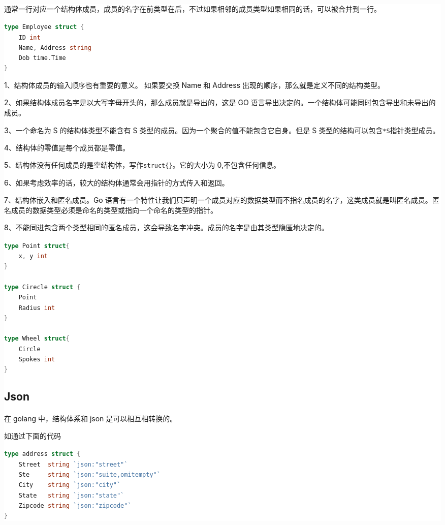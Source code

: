 通常一行对应一个结构体成员，成员的名字在前类型在后，不过如果相邻的成员类型如果相同的话，可以被合并到一行。

```go
type Employee struct {
    ID int
    Name, Address string
    Dob time.Time
}
```

1、结构体成员的输入顺序也有重要的意义。 如果要交换 Name 和 Address 出现的顺序，那么就是定义不同的结构类型。

2、如果结构体成员名字是以大写字母开头的，那么成员就是导出的，这是 GO 语言导出决定的。一个结构体可能同时包含导出和未导出的成员。

3、一个命名为 S 的结构体类型不能含有 S 类型的成员。因为一个聚合的值不能包含它自身。但是 S 类型的结构可以包含`*S`指针类型成员。

4、结构体的零值是每个成员都是零值。

5、结构体没有任何成员的是空结构体，写作`struct{}`。它的大小为 0,不包含任何信息。

6、如果考虑效率的话，较大的结构体通常会用指针的方式传入和返回。

7、结构体嵌入和匿名成员。Go 语言有一个特性让我们只声明一个成员对应的数据类型而不指名成员的名字，这类成员就是叫匿名成员。匿名成员的数据类型必须是命名的类型或指向一个命名的类型的指针。

8、不能同进包含两个类型相同的匿名成员，这会导致名字冲突。成员的名字是由其类型隐匿地决定的。

```go
type Point struct{
    x, y int
}

type Cirecle struct {
    Point
    Radius int
}

type Wheel struct{
    Circle
    Spokes int
}
```



## Json 

在 golang  中，结构体系和 json 是可以相互相转换的。

如通过下面的代码

```go 
type address struct {
	Street  string `json:"street"`
	Ste     string `json:"suite,omitempty"`
	City    string `json:"city"`
	State   string `json:"state"`
	Zipcode string `json:"zipcode"`
}
```
